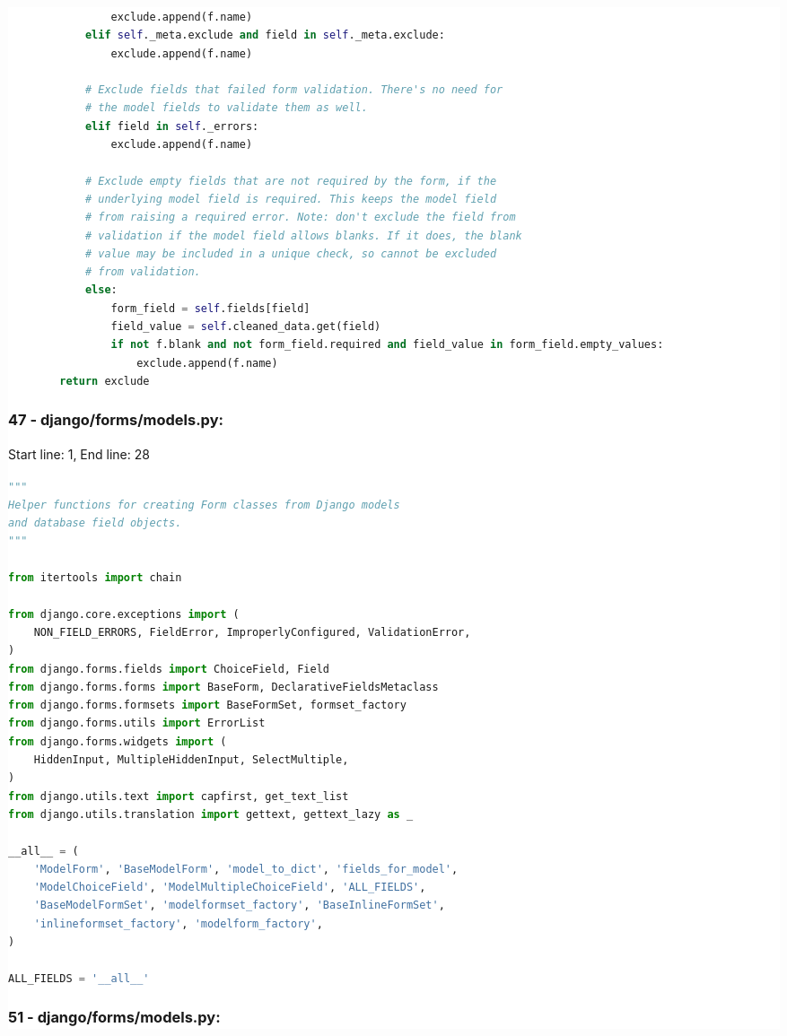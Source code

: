 ```python
                exclude.append(f.name)
            elif self._meta.exclude and field in self._meta.exclude:
                exclude.append(f.name)

            # Exclude fields that failed form validation. There's no need for
            # the model fields to validate them as well.
            elif field in self._errors:
                exclude.append(f.name)

            # Exclude empty fields that are not required by the form, if the
            # underlying model field is required. This keeps the model field
            # from raising a required error. Note: don't exclude the field from
            # validation if the model field allows blanks. If it does, the blank
            # value may be included in a unique check, so cannot be excluded
            # from validation.
            else:
                form_field = self.fields[field]
                field_value = self.cleaned_data.get(field)
                if not f.blank and not form_field.required and field_value in form_field.empty_values:
                    exclude.append(f.name)
        return exclude
```
### 47 - django/forms/models.py:

Start line: 1, End line: 28

```python
"""
Helper functions for creating Form classes from Django models
and database field objects.
"""

from itertools import chain

from django.core.exceptions import (
    NON_FIELD_ERRORS, FieldError, ImproperlyConfigured, ValidationError,
)
from django.forms.fields import ChoiceField, Field
from django.forms.forms import BaseForm, DeclarativeFieldsMetaclass
from django.forms.formsets import BaseFormSet, formset_factory
from django.forms.utils import ErrorList
from django.forms.widgets import (
    HiddenInput, MultipleHiddenInput, SelectMultiple,
)
from django.utils.text import capfirst, get_text_list
from django.utils.translation import gettext, gettext_lazy as _

__all__ = (
    'ModelForm', 'BaseModelForm', 'model_to_dict', 'fields_for_model',
    'ModelChoiceField', 'ModelMultipleChoiceField', 'ALL_FIELDS',
    'BaseModelFormSet', 'modelformset_factory', 'BaseInlineFormSet',
    'inlineformset_factory', 'modelform_factory',
)

ALL_FIELDS = '__all__'
```
### 51 - django/forms/models.py:
